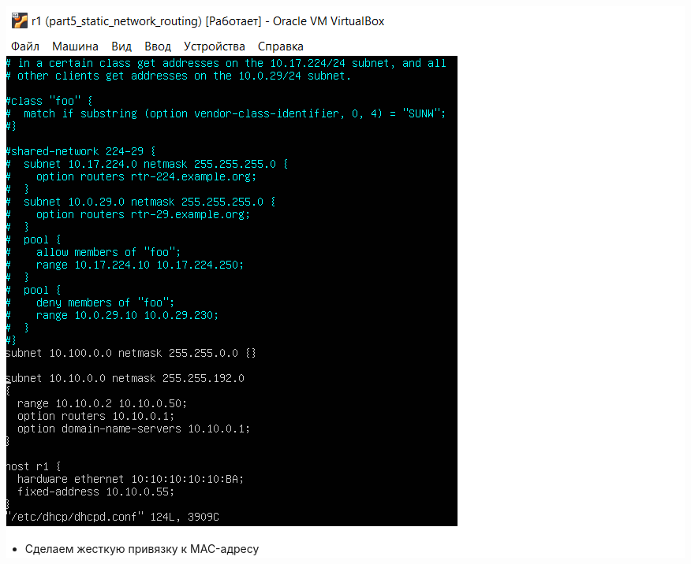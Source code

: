 <img src="screenshots/r1_hardware.png" alt="r1_hardware.png"/>

- Сделаем жесткую привязку к MAC-адресу
